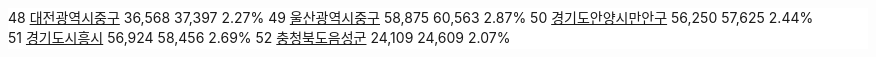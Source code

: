   <tr class="item">
    <td>48</td>
    <td><a href="/apt/대전광역시중구">대전광역시중구</a></td>
    <td>36,568</td>
    <td>37,397</td>
    <td>2.27%</td>
  </tr>

  <tr class="item">
    <td>49</td>
    <td><a href="/apt/울산광역시중구">울산광역시중구</a></td>
    <td>58,875</td>
    <td>60,563</td>
    <td>2.87%</td>
  </tr>

  <tr class="item">
    <td>50</td>
    <td><a href="/apt/경기도안양시만안구">경기도안양시만안구</a></td>
    <td>56,250</td>
    <td>57,625</td>
    <td>2.44%</td>
  </tr>

  <tr>
    <td colspan="5">
      <script async src="https://pagead2.googlesyndication.com/pagead/js/adsbygoogle.js?client=ca-pub-3485438051770037"
          crossorigin="anonymous"></script>
      <ins class="adsbygoogle"
          style="display:block; text-align:center;"
          data-ad-layout="in-article"
          data-ad-format="fluid"
          data-ad-client="ca-pub-3485438051770037"
          data-ad-slot="2046582130"></ins>
      <script>
          (adsbygoogle = window.adsbygoogle || []).push({});
      </script>
    </td>
  </tr>            
            
  <tr class="item">
    <td>51</td>
    <td><a href="/apt/경기도시흥시">경기도시흥시</a></td>
    <td>56,924</td>
    <td>58,456</td>
    <td>2.69%</td>
  </tr>

  <tr class="item">
    <td>52</td>
    <td><a href="/apt/충청북도음성군">충청북도음성군</a></td>
    <td>24,109</td>
    <td>24,609</td>
    <td>2.07%</td>
  </tr>
